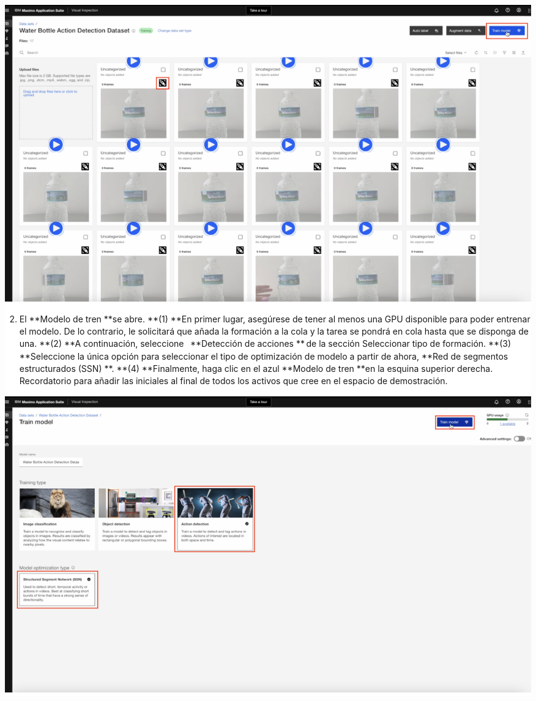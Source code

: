 ![](./images/mvi-action/MVI-action-detection-Step4.1.png)

2.  El **Modelo de tren **se abre. **(1) **En primer lugar, asegúrese de tener al menos una GPU disponible para poder entrenar el modelo. De lo contrario, le solicitará que añada la formación a la cola y la tarea se pondrá en cola hasta que se disponga de una. **(2) **A continuación, seleccione   **Detección de acciones ** de la sección Seleccionar tipo de formación. **(3) **Seleccione la única opción para seleccionar el tipo de optimización de modelo a partir de ahora, **Red de segmentos estructurados (SSN) **. **(4) **Finalmente, haga clic en el azul **Modelo de tren **en la esquina superior derecha. Recordatorio para añadir las iniciales al final de todos los activos que cree en el espacio de demostración.

![](./images/mvi-action/MVI-action-detection-Step4.2.png)
